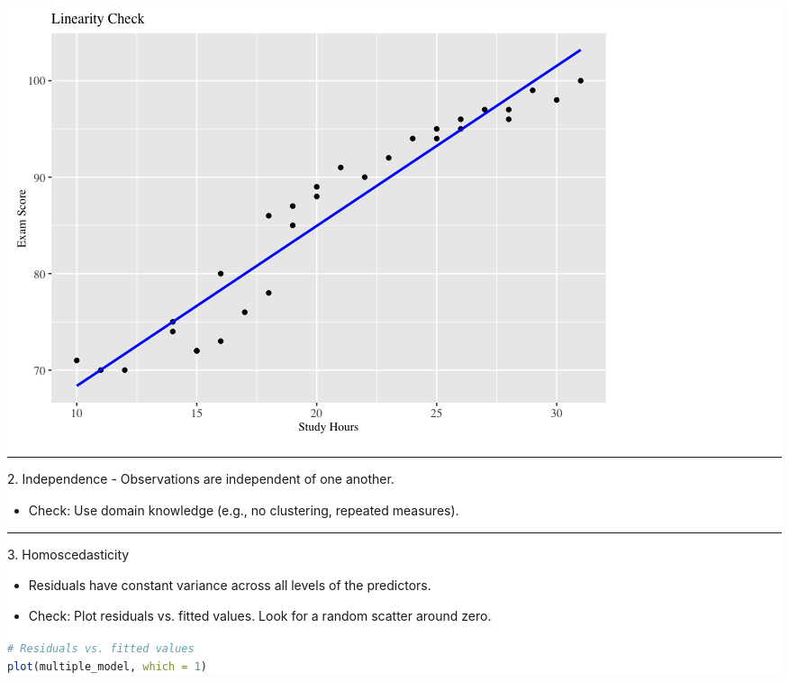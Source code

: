 ![](bigdata_Lecture5_files/figure-gfm/unnamed-chunk-37-1.png)

------------------------------------------------------------------------

2\. Independence - Observations are independent of one another.

- Check: Use domain knowledge (e.g., no clustering, repeated measures).

------------------------------------------------------------------------

3\. Homoscedasticity

- Residuals have constant variance across all levels of the predictors.

- Check: Plot residuals vs. fitted values. Look for a random scatter
  around zero.

``` r
# Residuals vs. fitted values
plot(multiple_model, which = 1)
```
